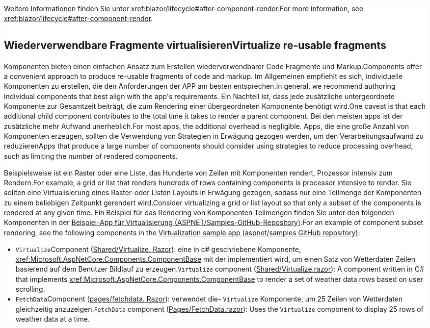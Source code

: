 
<span data-ttu-id="c5090-115">Weitere Informationen finden Sie unter <xref:blazor/lifecycle#after-component-render>.</span><span class="sxs-lookup"><span data-stu-id="c5090-115">For more information, see <xref:blazor/lifecycle#after-component-render>.</span></span>

## <a name="virtualize-re-usable-fragments"></a><span data-ttu-id="c5090-116">Wiederverwendbare Fragmente virtualisieren</span><span class="sxs-lookup"><span data-stu-id="c5090-116">Virtualize re-usable fragments</span></span>

<span data-ttu-id="c5090-117">Komponenten bieten einen einfachen Ansatz zum Erstellen wiederverwendbarer Code Fragmente und Markup.</span><span class="sxs-lookup"><span data-stu-id="c5090-117">Components offer a convenient approach to produce re-usable fragments of code and markup.</span></span> <span data-ttu-id="c5090-118">Im Allgemeinen empfiehlt es sich, individuelle Komponenten zu erstellen, die den Anforderungen der APP am besten entsprechen.</span><span class="sxs-lookup"><span data-stu-id="c5090-118">In general, we recommend authoring individual components that best align with the app's requirements.</span></span> <span data-ttu-id="c5090-119">Ein Nachteil ist, dass jede zusätzliche untergeordnete Komponente zur Gesamtzeit beiträgt, die zum Rendering einer übergeordneten Komponente benötigt wird.</span><span class="sxs-lookup"><span data-stu-id="c5090-119">One caveat is that each additional child component contributes to the total time it takes to render a parent component.</span></span> <span data-ttu-id="c5090-120">Bei den meisten apps ist der zusätzliche mehr Aufwand unerheblich.</span><span class="sxs-lookup"><span data-stu-id="c5090-120">For most apps, the additional overhead is negligible.</span></span> <span data-ttu-id="c5090-121">Apps, die eine große Anzahl von Komponenten erzeugen, sollten die Verwendung von Strategien in Erwägung gezogen werden, um den Verarbeitungsaufwand zu reduzieren</span><span class="sxs-lookup"><span data-stu-id="c5090-121">Apps that produce a large number of components should consider using strategies to reduce processing overhead, such as limiting the number of rendered components.</span></span>

<span data-ttu-id="c5090-122">Beispielsweise ist ein Raster oder eine Liste, das Hunderte von Zeilen mit Komponenten rendert, Prozessor intensiv zum Rendern.</span><span class="sxs-lookup"><span data-stu-id="c5090-122">For example, a grid or list that renders hundreds of rows containing components is processor intensive to render.</span></span> <span data-ttu-id="c5090-123">Sie sollten eine Virtualisierung eines Raster-oder Listen Layouts in Erwägung gezogen, sodass nur eine Teilmenge der Komponenten zu einem beliebigen Zeitpunkt gerendert wird.</span><span class="sxs-lookup"><span data-stu-id="c5090-123">Consider virtualizing a grid or list layout so that only a subset of the components is rendered at any given time.</span></span> <span data-ttu-id="c5090-124">Ein Beispiel für das Rendering von Komponenten Teilmengen finden Sie unter den folgenden Komponenten in der [Beispiel-App für Virtualisierung (ASPNET/Samples-GitHub-Repository)](https://github.com/aspnet/samples/tree/master/samples/aspnetcore/blazor/Virtualization):</span><span class="sxs-lookup"><span data-stu-id="c5090-124">For an example of component subset rendering, see the following components in the [Virtualization sample app (aspnet/samples GitHub repository)](https://github.com/aspnet/samples/tree/master/samples/aspnetcore/blazor/Virtualization):</span></span>

* <span data-ttu-id="c5090-125">`Virtualize`Component ([Shared/Virtualize. Razor](https://github.com/aspnet/samples/blob/master/samples/aspnetcore/blazor/Virtualization/Shared/Virtualize.cs)): eine in c# geschriebene Komponente, <xref:Microsoft.AspNetCore.Components.ComponentBase> mit der implementiert wird, um einen Satz von Wetterdaten Zeilen basierend auf dem Benutzer Bildlauf zu erzeugen.</span><span class="sxs-lookup"><span data-stu-id="c5090-125">`Virtualize` component ([Shared/Virtualize.razor](https://github.com/aspnet/samples/blob/master/samples/aspnetcore/blazor/Virtualization/Shared/Virtualize.cs)): A component written in C# that implements <xref:Microsoft.AspNetCore.Components.ComponentBase> to render a set of weather data rows based on user scrolling.</span></span>
* <span data-ttu-id="c5090-126">`FetchData`Component ([pages/fetchdata. Razor](https://github.com/aspnet/samples/blob/master/samples/aspnetcore/blazor/Virtualization/Pages/FetchData.razor)): verwendet die- `Virtualize` Komponente, um 25 Zeilen von Wetterdaten gleichzeitig anzuzeigen.</span><span class="sxs-lookup"><span data-stu-id="c5090-126">`FetchData` component ([Pages/FetchData.razor](https://github.com/aspnet/samples/blob/master/samples/aspnetcore/blazor/Virtualization/Pages/FetchData.razor)): Uses the `Virtualize` component to display 25 rows of weather data at a time.</span></span>

